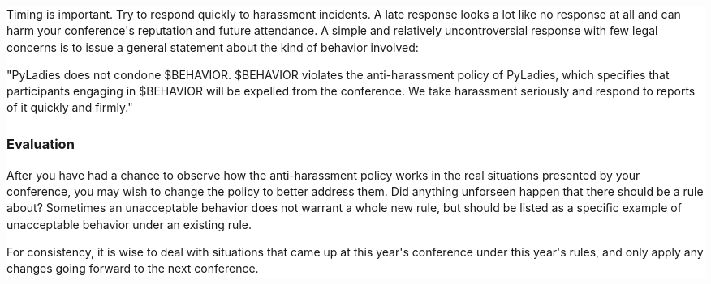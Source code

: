 Timing is important. Try to respond quickly to harassment incidents. A late response looks a lot like no response at all and can harm your conference's reputation and future attendance. A simple and relatively uncontroversial response with few legal concerns is to issue a general statement about the kind of behavior involved:

"PyLadies does not condone \$BEHAVIOR. \$BEHAVIOR violates the anti-harassment policy of PyLadies, which specifies that participants engaging in \$BEHAVIOR will be expelled from the conference. We take harassment seriously and respond to reports of it quickly and firmly."

### Evaluation

After you have had a chance to observe how the anti-harassment policy works in the real situations presented by your conference, you may wish to change the policy to better address them. Did anything unforseen happen that there should be a rule about? Sometimes an unacceptable behavior does not warrant a whole new rule, but should be listed as a specific example of unacceptable behavior under an existing rule.

For consistency, it is wise to deal with situations that came up at this year's conference under this year's rules, and only apply any changes going forward to the next conference.

[coc@pyladies.com]: mailto:coc@pyladies.com
[drive.google.com]: https://drive.google.com
[email notifications]: https://support.google.com/docs/answer/91588?hl=en
[geek feminism]: http://geekfeminism.wikia.com/wiki/Conference_anti-harassment/Responding_to_reports
[here]: https://foobar
[la@pyladies.com]: mailto:la@pyladies.com
[our coc reporting form]: https://foobarbaz
[our global report form]: https://barfoo
[sf@pyladies.com]: mailto:sf@pyladies.com
